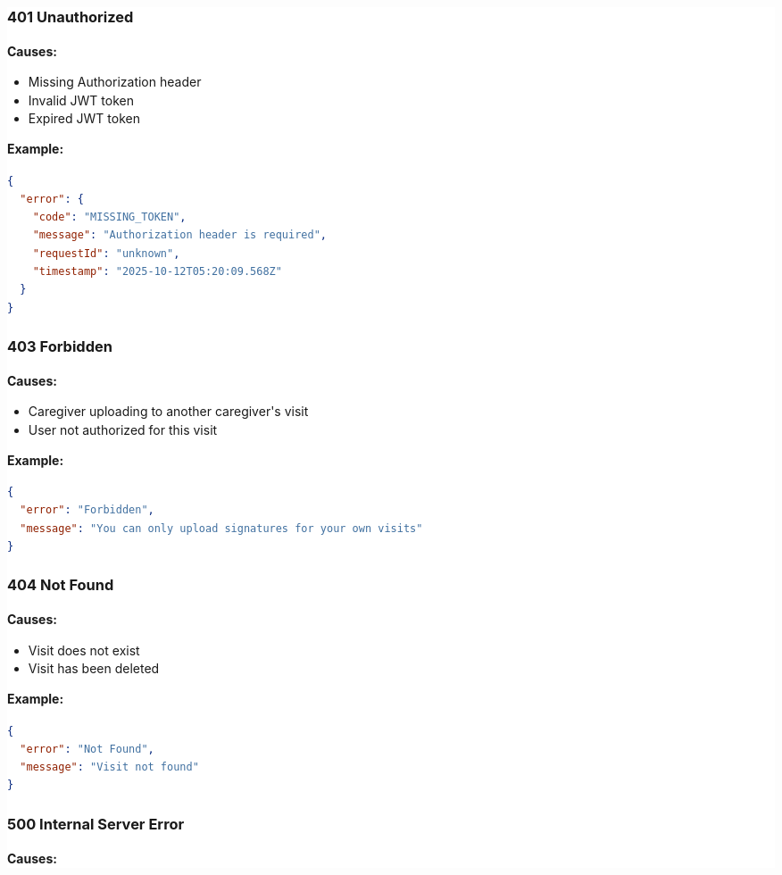 ### 401 Unauthorized

**Causes:**

- Missing Authorization header
- Invalid JWT token
- Expired JWT token

**Example:**

```json
{
  "error": {
    "code": "MISSING_TOKEN",
    "message": "Authorization header is required",
    "requestId": "unknown",
    "timestamp": "2025-10-12T05:20:09.568Z"
  }
}
```

### 403 Forbidden

**Causes:**

- Caregiver uploading to another caregiver's visit
- User not authorized for this visit

**Example:**

```json
{
  "error": "Forbidden",
  "message": "You can only upload signatures for your own visits"
}
```

### 404 Not Found

**Causes:**

- Visit does not exist
- Visit has been deleted

**Example:**

```json
{
  "error": "Not Found",
  "message": "Visit not found"
}
```

### 500 Internal Server Error

**Causes:**
